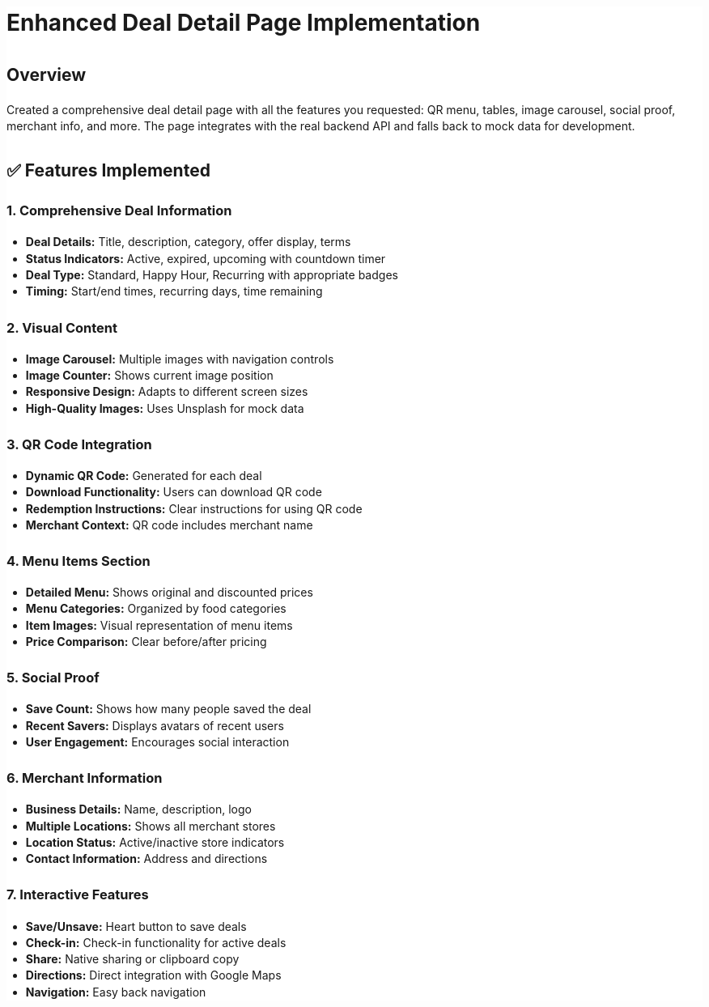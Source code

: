 # Enhanced Deal Detail Page Implementation

## Overview
Created a comprehensive deal detail page with all the features you requested: QR menu, tables, image carousel, social proof, merchant info, and more. The page integrates with the real backend API and falls back to mock data for development.

## ✅ **Features Implemented**

### 1. **Comprehensive Deal Information**
- **Deal Details:** Title, description, category, offer display, terms
- **Status Indicators:** Active, expired, upcoming with countdown timer
- **Deal Type:** Standard, Happy Hour, Recurring with appropriate badges
- **Timing:** Start/end times, recurring days, time remaining

### 2. **Visual Content**
- **Image Carousel:** Multiple images with navigation controls
- **Image Counter:** Shows current image position
- **Responsive Design:** Adapts to different screen sizes
- **High-Quality Images:** Uses Unsplash for mock data

### 3. **QR Code Integration**
- **Dynamic QR Code:** Generated for each deal
- **Download Functionality:** Users can download QR code
- **Redemption Instructions:** Clear instructions for using QR code
- **Merchant Context:** QR code includes merchant name

### 4. **Menu Items Section**
- **Detailed Menu:** Shows original and discounted prices
- **Menu Categories:** Organized by food categories
- **Item Images:** Visual representation of menu items
- **Price Comparison:** Clear before/after pricing

### 5. **Social Proof**
- **Save Count:** Shows how many people saved the deal
- **Recent Savers:** Displays avatars of recent users
- **User Engagement:** Encourages social interaction

### 6. **Merchant Information**
- **Business Details:** Name, description, logo
- **Multiple Locations:** Shows all merchant stores
- **Location Status:** Active/inactive store indicators
- **Contact Information:** Address and directions

### 7. **Interactive Features**
- **Save/Unsave:** Heart button to save deals
- **Check-in:** Check-in functionality for active deals
- **Share:** Native sharing or clipboard copy
- **Directions:** Direct integration with Google Maps
- **Navigation:** Easy back navigation
